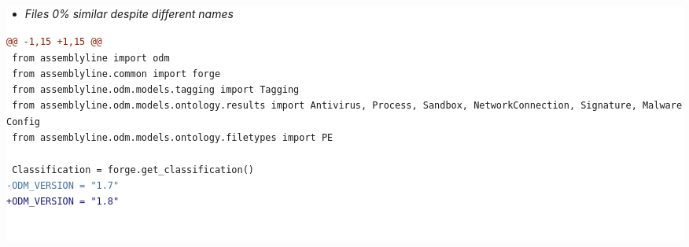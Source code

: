 * *Files 0% similar despite different names*

```diff
@@ -1,15 +1,15 @@
 from assemblyline import odm
 from assemblyline.common import forge
 from assemblyline.odm.models.tagging import Tagging
 from assemblyline.odm.models.ontology.results import Antivirus, Process, Sandbox, NetworkConnection, Signature, MalwareConfig
 from assemblyline.odm.models.ontology.filetypes import PE
 
 Classification = forge.get_classification()
-ODM_VERSION = "1.7"
+ODM_VERSION = "1.8"
 
 
